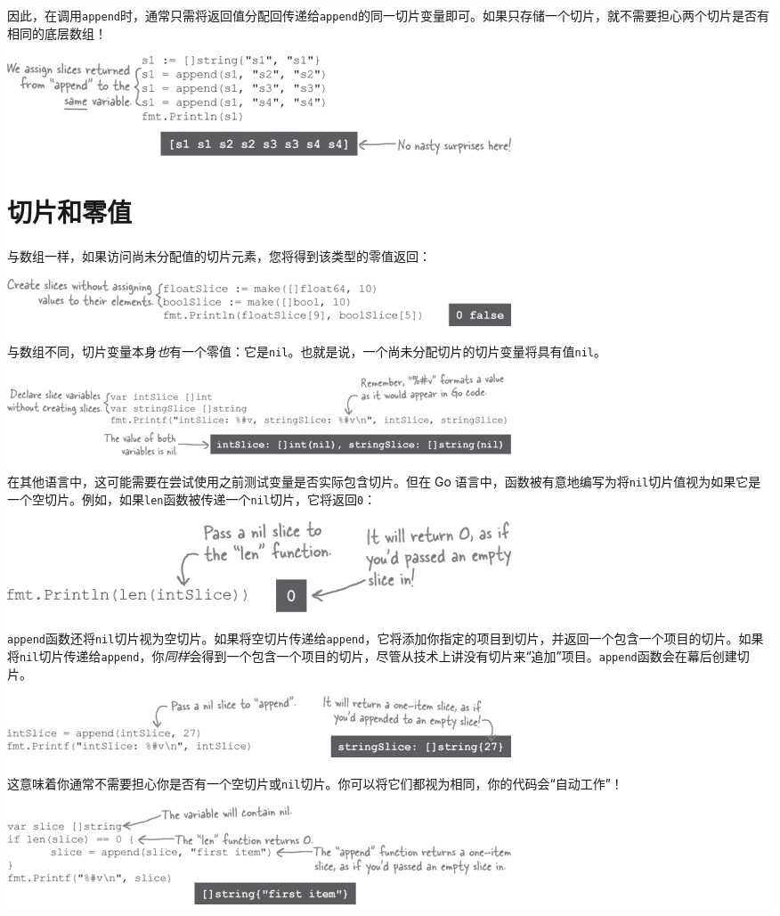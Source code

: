 因此，在调用`append`时，通常只需将返回值分配回传递给`append`的同一切片变量即可。如果只存储一个切片，就不需要担心两个切片是否有相同的底层数组！

![图片](img/f0185-02.png)

# 切片和零值

与数组一样，如果访问尚未分配值的切片元素，您将得到该类型的零值返回：

![图片](img/f0186-01.png)

与数组不同，切片变量本身*也*有一个零值：它是`nil`。也就是说，一个尚未分配切片的切片变量将具有值`nil`。

![图片](img/f0186-02.png)

在其他语言中，这可能需要在尝试使用之前测试变量是否实际包含切片。但在 Go 语言中，函数被有意地编写为将`nil`切片值视为如果它是一个空切片。例如，如果`len`函数被传递一个`nil`切片，它将返回`0`：

![图片](img/f0186-03.png)

`append`函数还将`nil`切片视为空切片。如果将空切片传递给`append`，它将添加你指定的项目到切片，并返回一个包含一个项目的切片。如果将`nil`切片传递给`append`，你*同样*会得到一个包含一个项目的切片，尽管从技术上讲没有切片来“追加”项目。`append`函数会在幕后创建切片。

![图片](img/f0186-04.png)

这意味着你通常不需要担心你是否有一个空切片或`nil`切片。你可以将它们都视为相同，你的代码会“自动工作”！

![图片](img/f0186-05.png)
